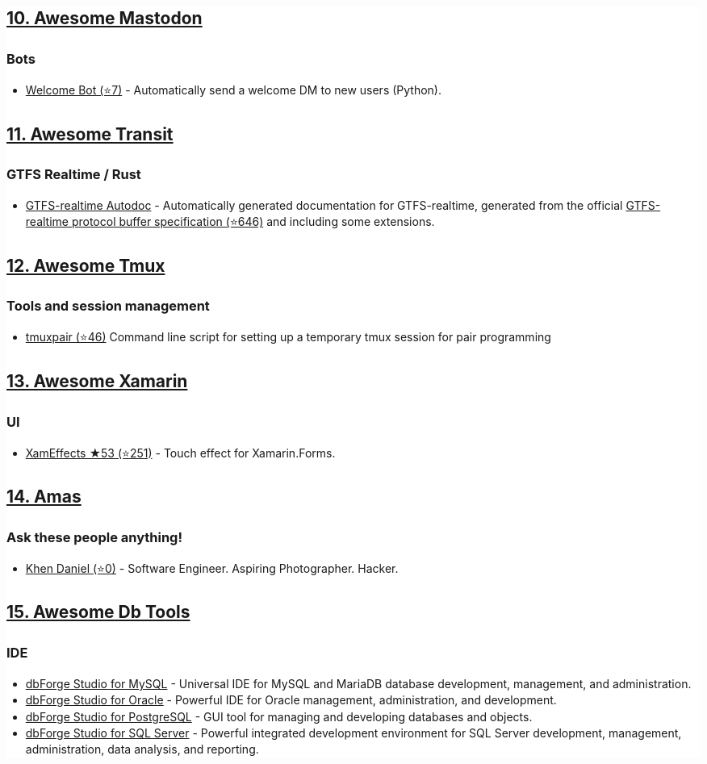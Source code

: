 ## [10. Awesome Mastodon](/content/tleb/awesome-mastodon/week/README.md)

### Bots

*   [Welcome Bot (⭐7)](https://github.com/indyhall/mastodon-welcome-bot) - Automatically send a welcome DM to new users (Python).

## [11. Awesome Transit](/content/CUTR-at-USF/awesome-transit/week/README.md)

### GTFS Realtime / Rust

*   [GTFS-realtime Autodoc](https://laidig.github.io/gtfs-rt-autodoc/index.html) - Automatically generated documentation for GTFS-realtime, generated from the official [GTFS-realtime protocol buffer specification (⭐646)](https://github.com/google/transit/blob/master/gtfs-realtime/proto/gtfs-realtime.proto) and including some extensions.

## [12. Awesome Tmux](/content/rothgar/awesome-tmux/week/README.md)

### Tools and session management

*   [tmuxpair (⭐46)](https://github.com/goerz/tmuxpair) Command line script for setting up a temporary tmux session for pair programming

## [13. Awesome Xamarin](/content/XamSome/awesome-xamarin/week/README.md)

### UI

*   [XamEffects ★53 (⭐251)](https://github.com/mrxten/XamEffects) - Touch effect for Xamarin.Forms.

## [14. Amas](/content/sindresorhus/amas/week/README.md)

### Ask these people anything!

*   [Khen Daniel (⭐0)](https://github.com/thekhenzie/ama) - Software Engineer. Aspiring Photographer. Hacker.

## [15. Awesome Db Tools](/content/mgramin/awesome-db-tools/week/README.md)

### IDE

*   [dbForge Studio for MySQL](https://www.devart.com/dbforge/mysql/studio) - Universal IDE for MySQL and MariaDB database development, management, and administration.
*   [dbForge Studio for Oracle](https://www.devart.com/dbforge/oracle/studio) - Powerful IDE for Oracle management, administration, and development.
*   [dbForge Studio for PostgreSQL](https://www.devart.com/dbforge/postgresql/studio) - GUI tool for managing and developing databases and objects.
*   [dbForge Studio for SQL Server](https://www.devart.com/dbforge/sql/studio) - Powerful integrated development environment for SQL Server development, management, administration, data analysis, and reporting.
